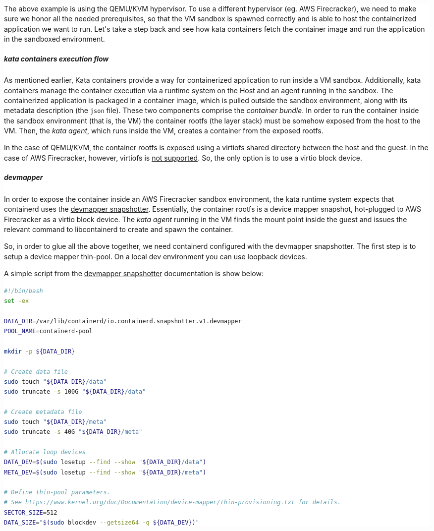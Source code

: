 The above example is using the QEMU/KVM hypervisor. To use a different
hypervisor (eg. AWS Firecracker), we need to make sure we honor all the needed
prerequisites, so that the VM sandbox is spawned correctly and is able to host
the containerized application we want to run. Let's take a step back and see how
kata containers fetch the container image and run the application in the
sandboxed environment.

##### kata containers execution flow

As mentioned earlier, Kata containers provide a way for containerized
application to run inside a VM sandbox. Additionally, kata containers manage
the container execution via a runtime system on the Host and an agent running
in the sandbox.  The containerized application is packaged in a container
image, which is pulled outside the sandbox environment, along with its metadata
description (the `json` file). These two components comprise the *container
bundle*. In order to run the container inside the sandbox environment (that is,
the VM) the container rootfs (the layer stack) must be somehow exposed from the
host to the VM. Then, the *kata agent*, which runs inside the VM, creates a
container from the exposed rootfs. 

In the case of QEMU/KVM, the container rootfs is exposed using a virtiofs
shared directory between the host and the guest. In the case of AWS
Firecracker, however, virtiofs is [not supported][fc-virtiofs]. So, the only
option is to use a virtio block device. 

##### devmapper

In order to expose the container inside an AWS Firecracker sandbox environment,
the kata runtime system expects that containerd uses the [devmapper
snapshotter][devmapper-doc]. Essentially, the container rootfs is a device
mapper snapshot, hot-plugged to AWS Firecracker as a virtio block device. The
*kata agent* running in the VM finds the mount point inside the guest and
issues the relevant command to libcontainerd to create and spawn the container.


So, in order to glue all the above together, we need containerd configured with
the devmapper snapshotter. The first step is to setup a device mapper
thin-pool. On a local dev environment you can use loopback devices.

A simple script from the [devmapper snapshotter][devmapper-doc] documentation
is show below:


```sh
#!/bin/bash
set -ex

DATA_DIR=/var/lib/containerd/io.containerd.snapshotter.v1.devmapper
POOL_NAME=containerd-pool

mkdir -p ${DATA_DIR}

# Create data file
sudo touch "${DATA_DIR}/data"
sudo truncate -s 100G "${DATA_DIR}/data"

# Create metadata file
sudo touch "${DATA_DIR}/meta"
sudo truncate -s 40G "${DATA_DIR}/meta"

# Allocate loop devices
DATA_DEV=$(sudo losetup --find --show "${DATA_DIR}/data")
META_DEV=$(sudo losetup --find --show "${DATA_DIR}/meta")

# Define thin-pool parameters.
# See https://www.kernel.org/doc/Documentation/device-mapper/thin-provisioning.txt for details.
SECTOR_SIZE=512
DATA_SIZE="$(sudo blockdev --getsize64 -q ${DATA_DEV})"
```

[kata]: https://katacontainers.io
[k8s]: https://kubernetes.io/
[clear]: https://software.intel.com/content/www/us/en/develop/articles/intel-clear-containers-1-the-container-landscape.html
[runv]: https://github.com/hyperhq/runv
[k8s-docs]: https://kubernetes.io/docs/home/
[k3s]: https://k3s.io/
[kata-doc]: https://github.com/kata-containers/kata-containers/tree/main/docs/install#readme
[kata-k8s-doc]: https://github.com/kata-containers/kata-containers/blob/main/docs/how-to/run-kata-with-k8s.md
[kata-containerd-doc]: https://github.com/kata-containers/kata-containers/blob/main/docs/how-to/containerd-kata.md
[kata-containerd-examples]: https://github.com/kata-containers/kata-containers/blob/main/docs/how-to/containerd-kata.md#run
[fc-virtiofs]: https://github.com/firecracker-microvm/firecracker/pull/1351
[devmapper-doc]: https://pkg.go.dev/github.com/containerd/containerd/snapshots/devmapper
[kata-deploy]: https://github.com/kata-containers/kata-containers/tree/main/tools/packaging/kata-deploy
[runtime-class]: https://kubernetes.io/docs/concepts/containers/runtime-class/#runtime-class